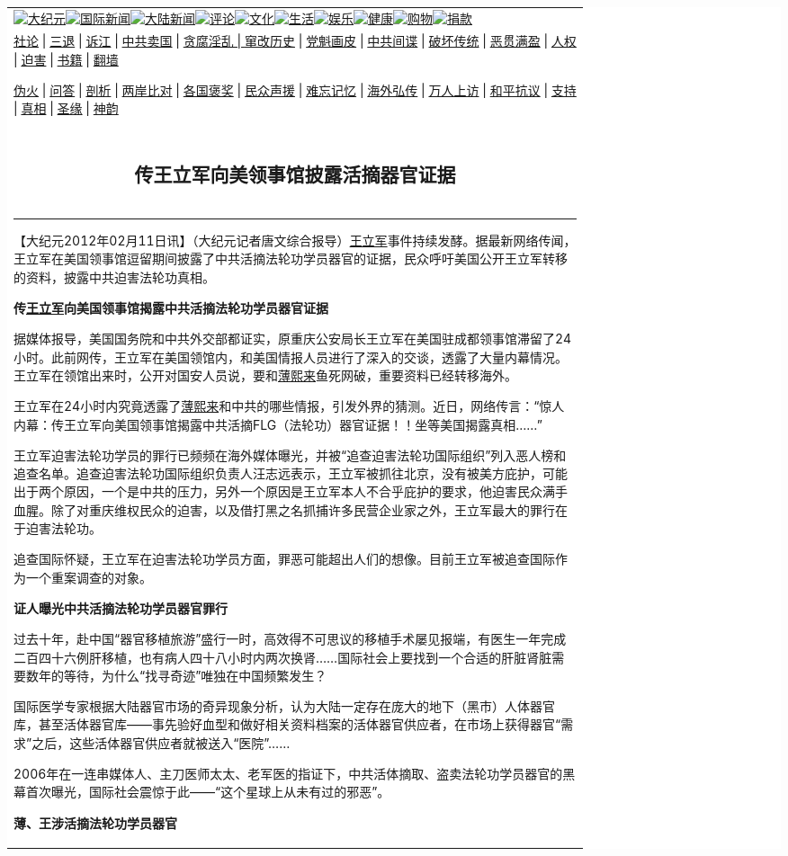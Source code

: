 <a name="1" id="1" target="_blank"></a><span id="1"></span>
<table border="0"><tr><td colspan="2" VALIGN=TOP><a href="https://github.com/asdfgt5/djy/blob/master/gb/nsc413.md#1"><img src="https://raw.githubusercontent.com/asdfgt5/1/master/t/djy/1.jpg" title="大纪元"></a><a href="https://github.com/asdfgt5/djy/blob/master/gb/n24hr.md#1"><img src="https://raw.githubusercontent.com/asdfgt5/1/master/t/djy/3.jpg" title="国际新闻"></a><a href="https://github.com/asdfgt5/djy/blob/master/gb/nsc413.md#1"><img src="https://raw.githubusercontent.com/asdfgt5/1/master/t/djy/4.jpg" title="大陆新闻"></a><a href="https://github.com/asdfgt5/djy/blob/master/gb/news392.md#1"><img src="https://raw.githubusercontent.com/asdfgt5/1/master/t/djy/5.jpg" title="评论"></a><a href="https://github.com/asdfgt5/djy/blob/master/gb/news2007.md#1"><img src="https://raw.githubusercontent.com/asdfgt5/1/master/t/djy/6.jpg" title="文化"></a><a href="https://github.com/asdfgt5/djy/blob/master/gb/news2008.md#1"><img src="https://raw.githubusercontent.com/asdfgt5/1/master/t/djy/7.jpg" title="生活"></a><a href="https://github.com/asdfgt5/djy/blob/master/gb/ncyule.md#1"><img src="https://raw.githubusercontent.com/asdfgt5/1/master/t/djy/8.jpg" title="娱乐"></a><a href="https://github.com/asdfgt5/djy/blob/master/gb/nsc1002.md#1"><img src="https://raw.githubusercontent.com/asdfgt5/1/master/t/djy/9.jpg" title="健康"><a href="https://www.youlucky.com"><img src="https://raw.githubusercontent.com/asdfgt5/1/master/t/djy/10.jpg" title="购物"></a><a href="https://www.supportepoch.org/donation?utm_medium=epochtimes&utm_source=referral&utm_campaign=donate_button_djyhomepage"><img src="https://raw.githubusercontent.com/asdfgt5/1/master/t/djy/12.jpg" title="捐款"></a></td></tr>
<tr><td colspan="2" VALIGN=TOP><a target="_blank" href="https://git.io/fjCRf">社论</a> | <a target="_blank" href="https://github.com/asdfgt5/djy/blob/master/gb/nf5657.md#1">三退</a> | <a target="_blank" href="https://github.com/asdfgt5/djy/blob/master/gb/nf6123.md#1">诉江</a> | <a target="_blank" href="https://github.com/asdfgt5/djy/blob/master/gb/nf1176117.md#1">中共卖国</a> | <a target="_blank" href="https://github.com/asdfgt5/djy/blob/master/gb/nf5773.md#1">贪腐淫乱 | <a target="_blank" href="https://github.com/asdfgt5/djy/blob/master/gb/nf1176115.md#1">窜改历史</a> | <a target="_blank" href="https://github.com/asdfgt5/djy/blob/master/gb/nf1176107.md#1">党魁画皮</a> | <a target="_blank" href="https://github.com/asdfgt5/djy/blob/master/gb/nf1320400.md#1">中共间谍</a> | <a target="_blank" href="https://github.com/asdfgt5/djy/blob/master/gb/nf1176114.md#1">破坏传统</a> | <a target="_blank" href="https://github.com/asdfgt5/djy/blob/master/gb/nf5287.md#1">恶贯满盈</a> | <a target="_blank" href="https://github.com/asdfgt5/djy/blob/master/gb/ncid278.md#1">人权</a> | <a target="_blank" href="https://github.com/asdfgt5/djy/blob/master/gb/nf1176111.md#1">迫害</a> | <a target="_blank" href="https://github.com/asdfgt5/djy/blob/master/gb/nf1235328.md#1">书籍</a> | <a target="_blank" href="https://github.com/asdfgt5/fq/blob/master/README.md?zsrh#1">翻墙</a></p><p><a target="_blank" href="https://github.com/asdfgt5/djy/blob/master/gb/nf5562.md#1">伪火</a> | <a target="_blank" href="https://github.com/asdfgt5/djy/blob/master/gb/nf4378.md#1">问答</a> | <a target="_blank" href="https://github.com/asdfgt5/djy/blob/master/gb/nf5792.md#1">剖析</a> | <a target="_blank" href="https://github.com/asdfgt5/djy/blob/master/gb/nf5735.md#1">两岸比对</a> | <a target="_blank" href="https://github.com/asdfgt5/djy/blob/master/gb/nf6119.md#1">各国褒奖</a> | <a target="_blank" href="https://github.com/asdfgt5/djy/blob/master/gb/nf6120.md#1">民众声援</a> | <a target="_blank" href="https://github.com/asdfgt5/djy/blob/master/gb/nf1188594.md#1">难忘记忆</a> | <a target="_blank" href="https://github.com/asdfgt5/djy/blob/master/gb/nf3180.md#1">海外弘传</a> | <a target="_blank" href="https://github.com/asdfgt5/djy/blob/master/gb/nf5410.md#1">万人上访</a> | <a target="_blank" href="https://github.com/asdfgt5/ntdtv/blob/master/gb/prog1530_1.md#1">和平抗议</a> | <a target="_blank" href="https://github.com/asdfgt5/djy/blob/master/gb/nf4386.md#1">支持</a> | <a target="_blank" href="https://github.com/asdfgt5/djy/blob/master/gb/nf4389.md#1">真相</a> | <a target="_blank" href="https://github.com/asdfgt5/djy/blob/master/gb/nf5790.md#1">圣缘</a> | <a target="_blank" href="https://github.com/asdfgt5/djy/blob/master/gb/nf4786.md#1">神韵</a></td></tr>
<tr><td VALIGN=TOP width="626"><h2 align=center>传王立军向美领事馆披露活摘器官证据</h2>

<h6></h6>
<hr>
<p>【大纪元2012年02月11日讯】（大纪元记者唐文综合报导）<a href="https://github.com/asdfgt5/djy/blob/master/gb/tag/%E7%8E%8B%E7%AB%8B%E5%86%9B.md">王立军</a>事件持续发酵。据最新网络传闻，王立军在美国领事馆逗留期间披露了中共活摘法轮功学员器官的证据，民众呼吁美国公开王立军转移的资料，披露中共迫害法轮功真相。</p>
<p><B>传<a href="https://github.com/asdfgt5/djy/blob/master/gb/tag/%E7%8E%8B%E7%AB%8B%E5%86%9B.md">王立军</a>向美国领事馆揭露中共活摘法轮功学员器官证据</B></p>
<p>据媒体报导，美国国务院和中共外交部都证实，原重庆公安局长王立军在美国驻成都领事馆滞留了24小时。此前网传，王立军在美国领馆内，和美国情报人员进行了深入的交谈，透露了大量内幕情况。王立军在领馆出来时，公开对国安人员说，要和<a href="https://github.com/asdfgt5/djy/blob/master/gb/tag/%E8%96%84%E7%86%99%E6%9D%A5.md">薄熙来</a>鱼死网破，重要资料已经转移海外。</p>
<p>王立军在24小时内究竟透露了<a href="https://github.com/asdfgt5/djy/blob/master/gb/tag/%E8%96%84%E7%86%99%E6%9D%A5.md">薄熙来</a>和中共的哪些情报，引发外界的猜测。近日，网络传言：“惊人内幕：传王立军向美国领事馆揭露中共活摘FLG（法轮功）器官证据！！坐等美国揭露真相……”</p>
<p>王立军迫害法轮功学员的罪行已频频在海外媒体曝光，并被“追查迫害法轮功国际组织”列入恶人榜和追查名单。追查迫害法轮功国际组织负责人汪志远表示，王立军被抓往北京，没有被美方庇护，可能出于两个原因，一个是中共的压力，另外一个原因是王立军本人不合乎庇护的要求，他迫害民众满手血腥。除了对重庆维权民众的迫害，以及借打黑之名抓捕许多民营企业家之外，王立军最大的罪行在于迫害法轮功。</p>
<p>追查国际怀疑，王立军在迫害法轮功学员方面，罪恶可能超出人们的想像。目前王立军被追查国际作为一个重案调查的对象。</p>
<p><B>证人曝光中共活摘法轮功学员器官罪行</B></p>
<p>过去十年，赴中国“器官移植旅游”盛行一时，高效得不可思议的移植手术屡见报端，有医生一年完成二百四十六例肝移植，也有病人四十八小时内两次换肾……国际社会上要找到一个合适的肝脏肾脏需要数年的等待，为什么“找寻奇迹”唯独在中国频繁发生？</p>
<p>国际医学专家根据大陆器官市场的奇异现象分析，认为大陆一定存在庞大的地下（黑市）人体器官库，甚至活体器官库——事先验好血型和做好相关资料档案的活体器官供应者，在市场上获得器官“需求”之后，这些活体器官供应者就被送入“医院”……</p>
<p>2006年在一连串媒体人、主刀医师太太、老军医的指证下，中共活体摘取、盗卖法轮功学员器官的黑幕首次曝光，国际社会震惊于此——“这个星球上从未有过的邪恶”。</p>
<p><B>薄、王涉活摘法轮功学员器官</B> </p>